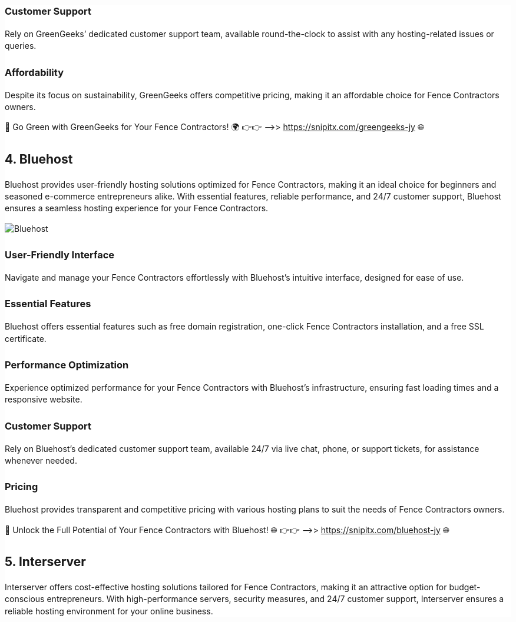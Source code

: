 ### Customer Support
Rely on GreenGeeks’ dedicated customer support team, available round-the-clock to assist with any hosting-related issues or queries.

### Affordability
Despite its focus on sustainability, GreenGeeks offers competitive pricing, making it an affordable choice for Fence Contractors owners.

🌿 Go Green with GreenGeeks for Your Fence Contractors! 🌍
👉👉 -->> https://snipitx.com/greengeeks-jy 🌐

## 4. Bluehost

Bluehost provides user-friendly hosting solutions optimized for Fence Contractors, making it an ideal choice for beginners and seasoned e-commerce entrepreneurs alike. With essential features, reliable performance, and 24/7 customer support, Bluehost ensures a seamless hosting experience for your Fence Contractors.

![Bluehost](https://i.imgur.com/PasFF9E.jpeg "Bluehost Hosting")

### User-Friendly Interface
Navigate and manage your Fence Contractors effortlessly with Bluehost’s intuitive interface, designed for ease of use.

### Essential Features
Bluehost offers essential features such as free domain registration, one-click Fence Contractors installation, and a free SSL certificate.

### Performance Optimization
Experience optimized performance for your Fence Contractors with Bluehost’s infrastructure, ensuring fast loading times and a responsive website.

### Customer Support
Rely on Bluehost’s dedicated customer support team, available 24/7 via live chat, phone, or support tickets, for assistance whenever needed.

### Pricing
Bluehost provides transparent and competitive pricing with various hosting plans to suit the needs of Fence Contractors owners.

🚀 Unlock the Full Potential of Your Fence Contractors with Bluehost! 🌐
👉👉 -->> https://snipitx.com/bluehost-jy 🌐

## 5. Interserver

Interserver offers cost-effective hosting solutions tailored for Fence Contractors, making it an attractive option for budget-conscious entrepreneurs. With high-performance servers, security measures, and 24/7 customer support, Interserver ensures a reliable hosting environment for your online business.
